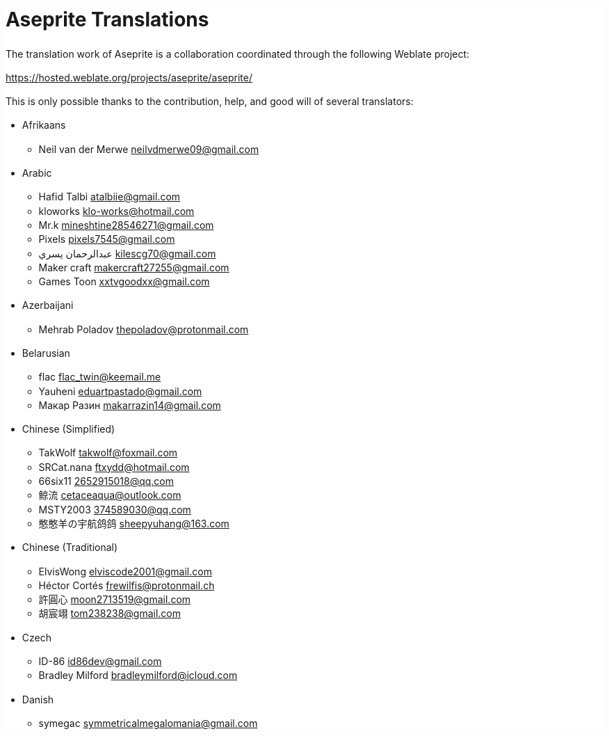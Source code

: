# Aseprite Translations

The translation work of Aseprite is a collaboration coordinated
through the following Weblate project:

  https://hosted.weblate.org/projects/aseprite/aseprite/

This is only possible thanks to the contribution, help, and good will
of several translators:

* Afrikaans

  * Neil van der Merwe <neilvdmerwe09@gmail.com>

* Arabic

  * Hafid Talbi <atalbiie@gmail.com>
  * kloworks <klo-works@hotmail.com>
  * Mr.k <mineshtine28546271@gmail.com>
  * Pixels <pixels7545@gmail.com>
  * عبدالرحمان يسري <kilescg70@gmail.com>
  * Maker craft <makercraft27255@gmail.com>
  * Games Toon <xxtvgoodxx@gmail.com>

* Azerbaijani

  * Mehrab Poladov <thepoladov@protonmail.com>

* Belarusian

  * flac <flac_twin@keemail.me>
  * Yauheni <eduartpastado@gmail.com>
  * Макар Разин <makarrazin14@gmail.com>

* Chinese (Simplified)

  * TakWolf <takwolf@foxmail.com>
  * SRCat.nana <ftxydd@hotmail.com>
  * 66six11 <2652915018@qq.com>
  * 鲸流 <cetaceaqua@outlook.com>
  * MSTY2003 <374589030@qq.com>
  * 憨憨羊の宇航鸽鸽 <sheepyuhang@163.com>

* Chinese (Traditional)

  * ElvisWong <elviscode2001@gmail.com>
  * Héctor Cortés <frewilfis@protonmail.ch>
  * 許圓心 <moon2713519@gmail.com>
  * 胡宸翊 <tom238238@gmail.com>

* Czech

  * ID-86 <id86dev@gmail.com>
  * Bradley Milford <bradleymilford@icloud.com>

* Danish

  * symegac <symmetricalmegalomania@gmail.com>
